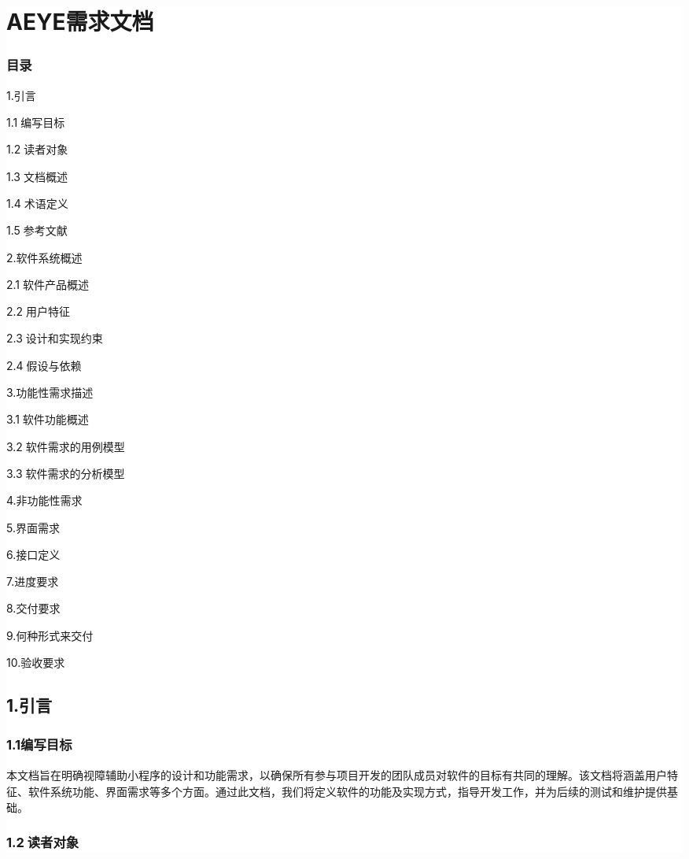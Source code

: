 # AEYE需求文档

### 目录

1.引言

1.1 编写目标

1.2 读者对象

1.3 文档概述

1.4 术语定义

1.5 参考文献

2.软件系统概述

2.1 软件产品概述

2.2 用户特征

2.3 设计和实现约束

2.4 假设与依赖

3.功能性需求描述

3.1 软件功能概述

3.2 软件需求的用例模型

3.3 软件需求的分析模型

4.非功能性需求

5.界面需求

6.接口定义

7.进度要求

8.交付要求

9.何种形式来交付

10.验收要求





## 1.引言

### 1.1编写目标

​	本文档旨在明确视障辅助小程序的设计和功能需求，以确保所有参与项目开发的团队成员对软件的目标有共同的理解。该文档将涵盖用户特征、软件系统功能、界面需求等多个方面。通过此文档，我们将定义软件的功能及实现方式，指导开发工作，并为后续的测试和维护提供基础。



### 1.2 读者对象
